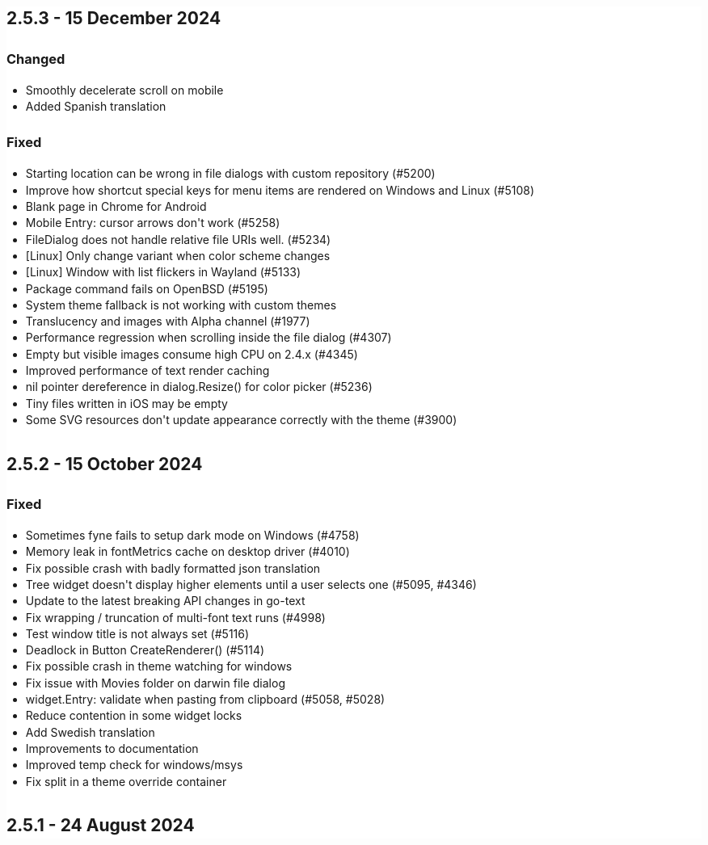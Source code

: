 
## 2.5.3 - 15 December 2024

### Changed

* Smoothly decelerate scroll on mobile
* Added Spanish translation

### Fixed

* Starting location can be wrong in file dialogs with custom repository (#5200)
* Improve how shortcut special keys for menu items are rendered on Windows and Linux (#5108)
* Blank page in Chrome for Android
* Mobile Entry: cursor arrows don't work (#5258)
* FileDialog does not handle relative file URIs well. (#5234)
* [Linux] Only change variant when color scheme changes
* [Linux] Window with list flickers in Wayland (#5133)
* Package command fails on OpenBSD (#5195)
* System theme fallback is not working with custom themes
* Translucency and images with Alpha channel (#1977)
* Performance regression when scrolling inside the file dialog (#4307)
* Empty but visible images consume high CPU on 2.4.x (#4345)
* Improved performance of text render caching
* nil pointer dereference in dialog.Resize() for color picker (#5236)
* Tiny files written in iOS may be empty
* Some SVG resources don't update appearance correctly with the theme (#3900)


## 2.5.2 - 15 October 2024

### Fixed

* Sometimes fyne fails to setup dark mode on Windows (#4758)
* Memory leak in fontMetrics cache on desktop driver (#4010)
* Fix possible crash with badly formatted json translation
* Tree widget doesn't display higher elements until a user selects one (#5095, #4346)
* Update to the latest breaking API changes in go-text
* Fix wrapping / truncation of multi-font text runs (#4998)
* Test window title is not always set (#5116)
* Deadlock in Button CreateRenderer() (#5114)
* Fix possible crash in theme watching for windows
* Fix issue with Movies folder on darwin file dialog
* widget.Entry: validate when pasting from clipboard (#5058, #5028)
* Reduce contention in some widget locks
* Add Swedish translation
* Improvements to documentation
* Improved temp check for windows/msys
* Fix split in a theme override container


## 2.5.1 - 24 August 2024
